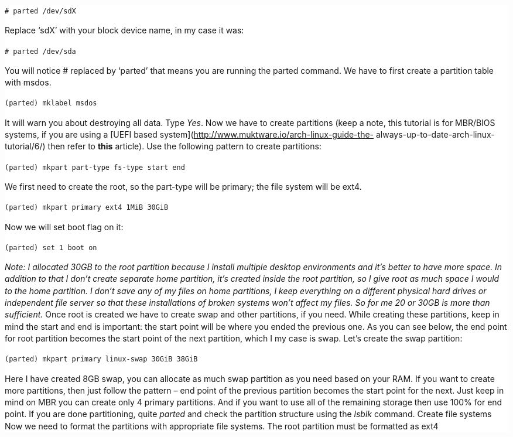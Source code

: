     
    # parted /dev/sdX

Replace ‘sdX’ with your block device name, in my case it was:

    
    
    # parted /dev/sda

You will notice # replaced by ‘parted’ that means you are running the parted
command. We have to first create a partition table with msdos.

    
    
    (parted) mklabel msdos

It will warn you about destroying all data. Type _Yes_. Now we have to create
partitions (keep a note, this tutorial is for MBR/BIOS systems, if you are
using a [UEFI based system](http://www.muktware.io/arch-linux-guide-the-
always-up-to-date-arch-linux-tutorial/6/) then refer to **this** article). Use
the following pattern to create partitions:

    
    
    (parted) mkpart part-type fs-type start end

We first need to create the root, so the part-type will be primary; the file
system will be ext4.

    
    
    (parted) mkpart primary ext4 1MiB 30GiB

Now we will set boot flag on it:

    
    
    (parted) set 1 boot on

_Note: I allocated 30GB to the root partition because I install multiple
desktop environments and it’s better to have more space. In addition to that I
don’t create separate home partition, it’s created inside the root partition,
so I give root as much space I would to the home partition. I don’t save any
of my files on home partitions, I keep everything on a different physical hard
drives or independent file server so that these installations of broken
systems won’t affect my files. So for me 20 or 30GB is more than sufficient._
Once root is created we have to create swap and other partitions, if you need.
While creating these partitions, keep in mind the start and end is important:
the start point will be where you ended the previous one. As you can see
below, the end point for root partition becomes the start point of the next
partition, which I my case is swap. Let’s create the swap partition:

    
    
    (parted) mkpart primary linux-swap 30GiB 38GiB

Here I have created 8GB swap, you can allocate as much swap partition as you
need based on your RAM. If you want to create more partitions, then just
follow the pattern – end point of the previous partition becomes the start
point for the next. Just keep in mind on MBR you can create only 4 primary
partitions. And if you want to use all of the remaining storage then use 100%
for end point. If you are done partitioning, quite _parted_ and check the
partition structure using the _lsblk_ command. Create file systems Now we need
to format the partitions with appropriate file systems. The root partition
must be formatted as ext4
